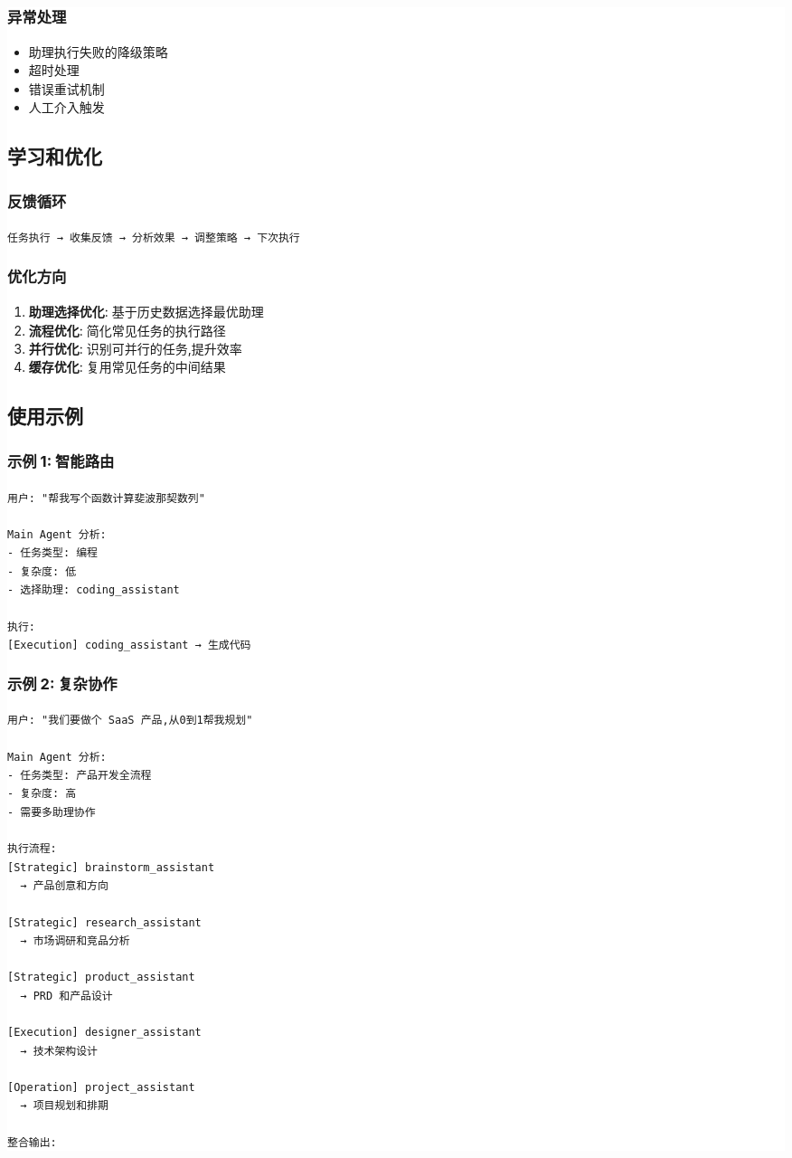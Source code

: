 ### 异常处理
- 助理执行失败的降级策略
- 超时处理
- 错误重试机制
- 人工介入触发

## 学习和优化

### 反馈循环
```
任务执行 → 收集反馈 → 分析效果 → 调整策略 → 下次执行
```

### 优化方向
1. **助理选择优化**: 基于历史数据选择最优助理
2. **流程优化**: 简化常见任务的执行路径
3. **并行优化**: 识别可并行的任务,提升效率
4. **缓存优化**: 复用常见任务的中间结果

## 使用示例

### 示例 1: 智能路由

```
用户: "帮我写个函数计算斐波那契数列"

Main Agent 分析:
- 任务类型: 编程
- 复杂度: 低
- 选择助理: coding_assistant

执行:
[Execution] coding_assistant → 生成代码
```

### 示例 2: 复杂协作

```
用户: "我们要做个 SaaS 产品,从0到1帮我规划"

Main Agent 分析:
- 任务类型: 产品开发全流程
- 复杂度: 高
- 需要多助理协作

执行流程:
[Strategic] brainstorm_assistant
  → 产品创意和方向

[Strategic] research_assistant
  → 市场调研和竞品分析

[Strategic] product_assistant
  → PRD 和产品设计

[Execution] designer_assistant
  → 技术架构设计

[Operation] project_assistant
  → 项目规划和排期

整合输出:
```